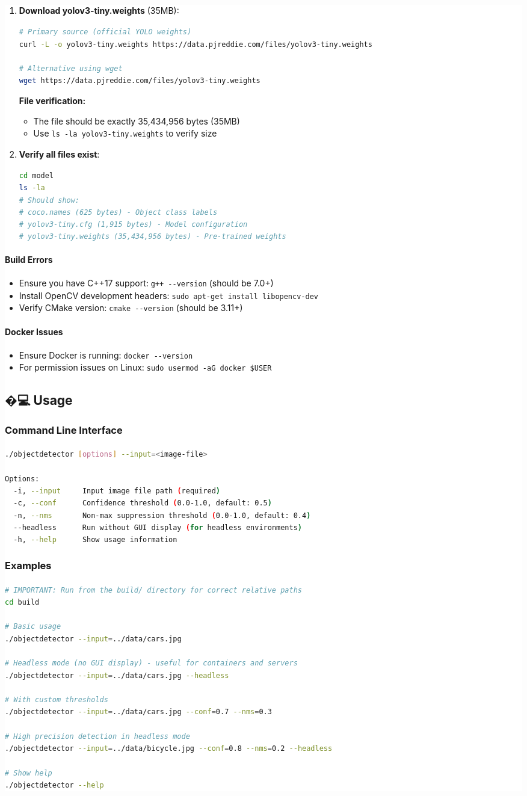 1. **Download yolov3-tiny.weights** (35MB):
   ```bash
   # Primary source (official YOLO weights)
   curl -L -o yolov3-tiny.weights https://data.pjreddie.com/files/yolov3-tiny.weights
   
   # Alternative using wget
   wget https://data.pjreddie.com/files/yolov3-tiny.weights
   ```
   
   **File verification:**
   - The file should be exactly 35,434,956 bytes (35MB)
   - Use `ls -la yolov3-tiny.weights` to verify size

2. **Verify all files exist**:
   ```bash
   cd model
   ls -la
   # Should show: 
   # coco.names (625 bytes) - Object class labels
   # yolov3-tiny.cfg (1,915 bytes) - Model configuration  
   # yolov3-tiny.weights (35,434,956 bytes) - Pre-trained weights
   ```

#### Build Errors
- Ensure you have C++17 support: `g++ --version` (should be 7.0+)
- Install OpenCV development headers: `sudo apt-get install libopencv-dev`
- Verify CMake version: `cmake --version` (should be 3.11+)

#### Docker Issues
- Ensure Docker is running: `docker --version`
- For permission issues on Linux: `sudo usermod -aG docker $USER`

## �💻 Usage

### Command Line Interface
```bash
./objectdetector [options] --input=<image-file>

Options:
  -i, --input     Input image file path (required)
  -c, --conf      Confidence threshold (0.0-1.0, default: 0.5)
  -n, --nms       Non-max suppression threshold (0.0-1.0, default: 0.4)
  --headless      Run without GUI display (for headless environments)
  -h, --help      Show usage information
```

### Examples
```bash
# IMPORTANT: Run from the build/ directory for correct relative paths
cd build

# Basic usage
./objectdetector --input=../data/cars.jpg

# Headless mode (no GUI display) - useful for containers and servers
./objectdetector --input=../data/cars.jpg --headless

# With custom thresholds
./objectdetector --input=../data/cars.jpg --conf=0.7 --nms=0.3

# High precision detection in headless mode
./objectdetector --input=../data/bicycle.jpg --conf=0.8 --nms=0.2 --headless

# Show help
./objectdetector --help
```